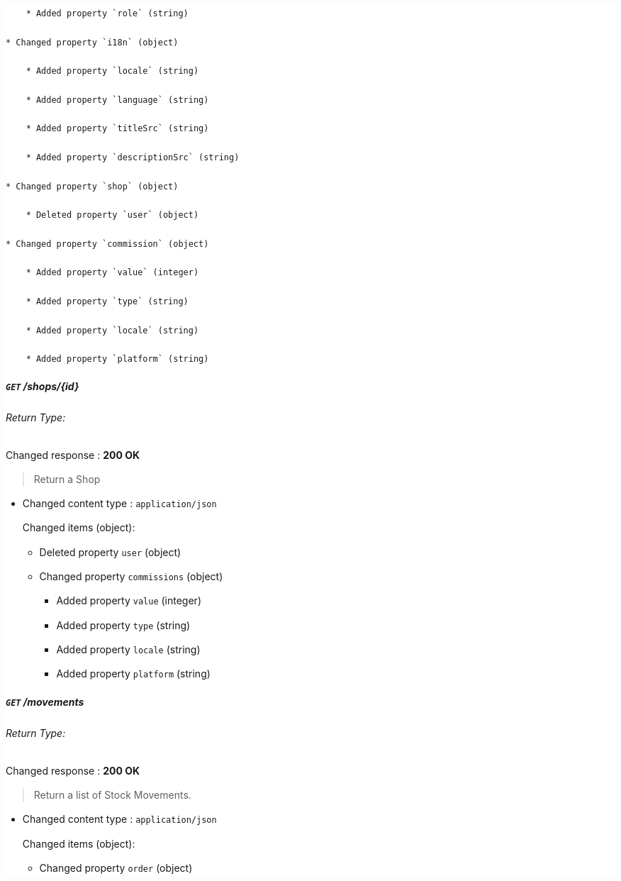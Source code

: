         * Added property `role` (string)

    * Changed property `i18n` (object)

        * Added property `locale` (string)

        * Added property `language` (string)

        * Added property `titleSrc` (string)

        * Added property `descriptionSrc` (string)

    * Changed property `shop` (object)

        * Deleted property `user` (object)

    * Changed property `commission` (object)

        * Added property `value` (integer)

        * Added property `type` (string)

        * Added property `locale` (string)

        * Added property `platform` (string)

##### `GET` /shops/{id}


###### Return Type:

Changed response : **200 OK**
> Return a Shop


* Changed content type : `application/json`

    Changed items (object):

    * Deleted property `user` (object)

    * Changed property `commissions` (object)

        * Added property `value` (integer)

        * Added property `type` (string)

        * Added property `locale` (string)

        * Added property `platform` (string)

##### `GET` /movements


###### Return Type:

Changed response : **200 OK**
> Return a list of Stock Movements.


* Changed content type : `application/json`

    Changed items (object):

    * Changed property `order` (object)
